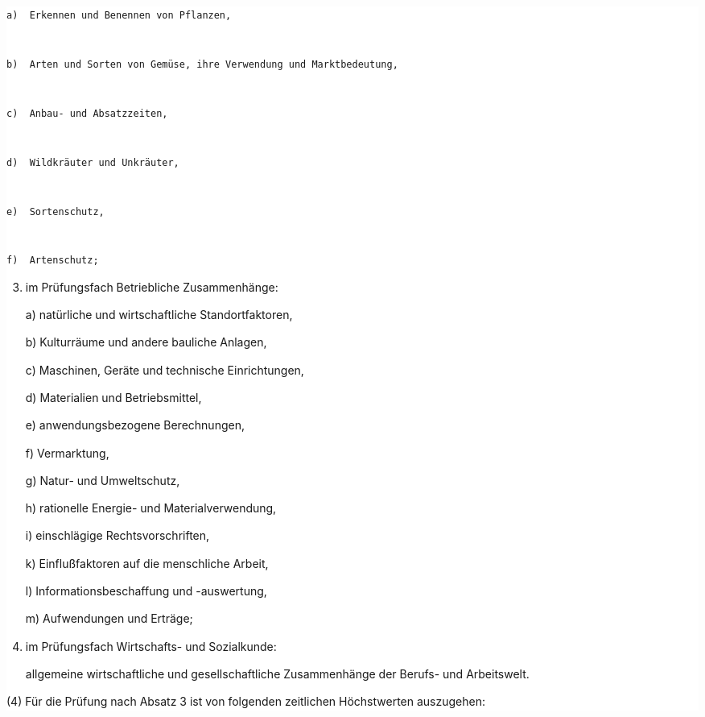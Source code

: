     a)  Erkennen und Benennen von Pflanzen,


    b)  Arten und Sorten von Gemüse, ihre Verwendung und Marktbedeutung,


    c)  Anbau- und Absatzzeiten,


    d)  Wildkräuter und Unkräuter,


    e)  Sortenschutz,


    f)  Artenschutz;





3.  im Prüfungsfach Betriebliche Zusammenhänge:

    a)  natürliche und wirtschaftliche Standortfaktoren,


    b)  Kulturräume und andere bauliche Anlagen,


    c)  Maschinen, Geräte und technische Einrichtungen,


    d)  Materialien und Betriebsmittel,


    e)  anwendungsbezogene Berechnungen,


    f)  Vermarktung,


    g)  Natur- und Umweltschutz,


    h)  rationelle Energie- und Materialverwendung,


    i)  einschlägige Rechtsvorschriften,


    k)  Einflußfaktoren auf die menschliche Arbeit,


    l)  Informationsbeschaffung und -auswertung,


    m)  Aufwendungen und Erträge;





4.  im Prüfungsfach Wirtschafts- und Sozialkunde:

    allgemeine wirtschaftliche und gesellschaftliche Zusammenhänge der
    Berufs- und Arbeitswelt.




(4) Für die Prüfung nach Absatz 3 ist von folgenden zeitlichen
Höchstwerten auszugehen:
